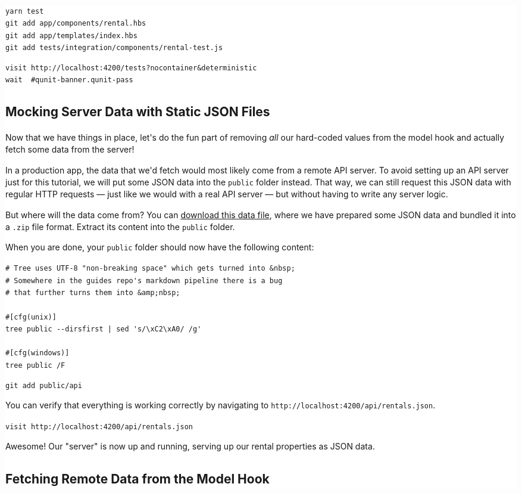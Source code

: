 ```run:command hidden=true cwd=super-rentals
yarn test
git add app/components/rental.hbs
git add app/templates/index.hbs
git add tests/integration/components/rental-test.js
```

```run:screenshot width=1024 height=768 retina=true filename=pass.png alt="All our tests are passing"
visit http://localhost:4200/tests?nocontainer&deterministic
wait  #qunit-banner.qunit-pass
```

## Mocking Server Data with Static JSON Files

Now that we have things in place, let's do the fun part of removing *all* our hard-coded values from the model hook and actually fetch some data from the server!

In a production app, the data that we'd fetch would most likely come from a remote API server. To avoid setting up an API server just for this tutorial, we will put some JSON data into the `public` folder instead. That way, we can still request this JSON data with regular HTTP requests &mdash; just like we would with a real API server  &mdash; but without having to write any server logic.

But where will the data come from? You can <a href="/downloads/data.zip" download="data.zip">download this data file</a>, where we have prepared some JSON data and bundled it into a `.zip` file format. Extract its content into the `public` folder.

When you are done, your `public` folder should now have the following content:

```run:file:copy hidden=true src=downloads/data cwd=super-rentals filename=public
```

```run:command lang=plain cwd=super-rentals captureCommand=false
# Tree uses UTF-8 "non-breaking space" which gets turned into &nbsp;
# Somewhere in the guides repo's markdown pipeline there is a bug
# that further turns them into &amp;nbsp;

#[cfg(unix)]
tree public --dirsfirst | sed 's/\xC2\xA0/ /g'

#[cfg(windows)]
tree public /F
```

```run:command hidden=true cwd=super-rentals
git add public/api
```

You can verify that everything is working correctly by navigating to `http://localhost:4200/api/rentals.json`.

```run:screenshot width=1024 height=512 retina=true filename=data.png alt="Our server serving up our rental properties as JSON data"
visit http://localhost:4200/api/rentals.json
```

Awesome! Our "server" is now up and running, serving up our rental properties as JSON data.

## Fetching Remote Data from the Model Hook

